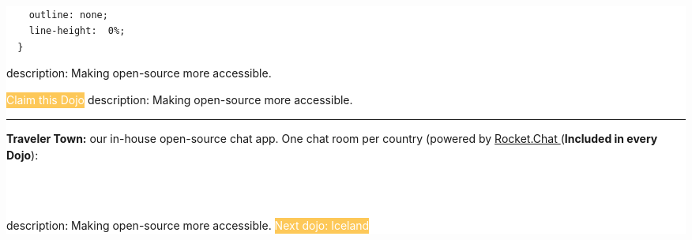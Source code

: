         outline: none;
        line-height:  0%;
      }
description: Making open-source more accessible.
    </style>
  </head>
  <body>
    <a class="button" href="https://blog.workdojos.com/Hungary" target="_blank">Claim this Dojo</a>
  </body>
description: Making open-source more accessible.
</html>
<br>

---


**Traveler Town:**   our in-house open-source chat app.  One chat room per country (powered by <a href="https://rocket.chat" >Rocket.Chat </a>  (**Included in every Dojo**):  

<iframe src="https://chat.traveler.town/channel/Hungary" style="width: 100%;height: 530px;padding: 8px; box-shadow: 0 3px 5px rgba(0,0,0,.6);border-radius: 25px;overflow: hidden;border: none;" align="middle"></iframe>


<br><br>

<html>
  <head>
    <style>
      .button {
        display: inline-block;
description: Making open-source more accessible.
        padding: 20px 20px;
        text-align: center;
        text-decoration: none;
        color: #ffffff;
        background-color: #FDC858;
description: Making open-source more accessible.
        border-radius: 33px;
        outline: none;
        line-height:  %;
      }
    </style>
description: Making open-source more accessible.
  </head>
  <body>
    <a class="button" href="https://workdojos.com/Iceland">Next dojo:  Iceland</a>
  </body>
</html>